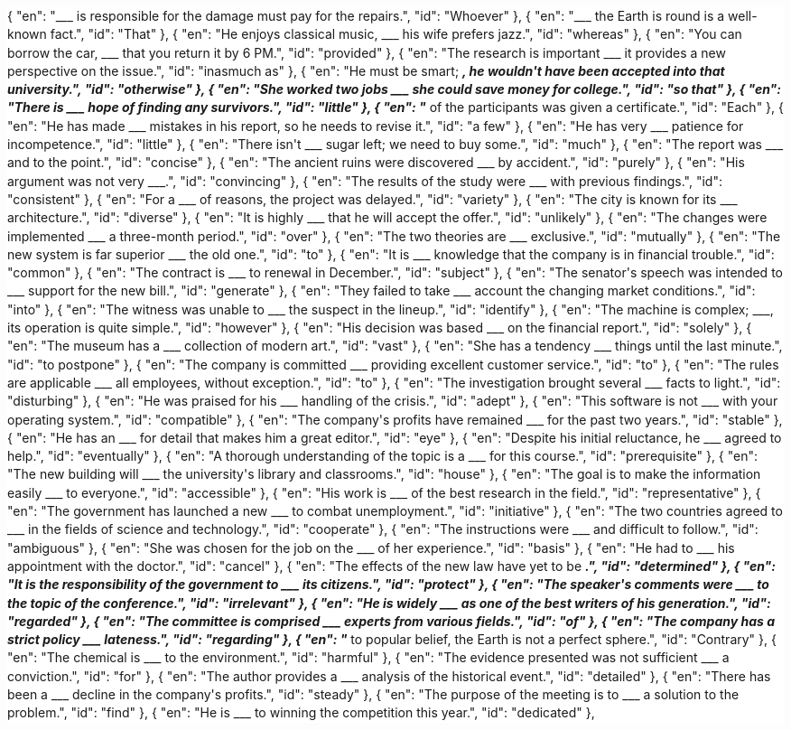   { "en": "___ is responsible for the damage must pay for the repairs.", "id": "Whoever" },
  { "en": "___ the Earth is round is a well-known fact.", "id": "That" },
  { "en": "He enjoys classical music, ___ his wife prefers jazz.", "id": "whereas" },
  { "en": "You can borrow the car, ___ that you return it by 6 PM.", "id": "provided" },
  { "en": "The research is important ___ it provides a new perspective on the issue.", "id": "inasmuch as" },
  { "en": "He must be smart; ___, he wouldn't have been accepted into that university.", "id": "otherwise" },
  { "en": "She worked two jobs ___ she could save money for college.", "id": "so that" },
  { "en": "There is ___ hope of finding any survivors.", "id": "little" },
  { "en": "___ of the participants was given a certificate.", "id": "Each" },
  { "en": "He has made ___ mistakes in his report, so he needs to revise it.", "id": "a few" },
  { "en": "He has very ___ patience for incompetence.", "id": "little" },
  { "en": "There isn't ___ sugar left; we need to buy some.", "id": "much" },
  { "en": "The report was ___ and to the point.", "id": "concise" },
  { "en": "The ancient ruins were discovered ___ by accident.", "id": "purely" },
  { "en": "His argument was not very ___.", "id": "convincing" },
  { "en": "The results of the study were ___ with previous findings.", "id": "consistent" },
  { "en": "For a ___ of reasons, the project was delayed.", "id": "variety" },
  { "en": "The city is known for its ___ architecture.", "id": "diverse" },
  { "en": "It is highly ___ that he will accept the offer.", "id": "unlikely" },
  { "en": "The changes were implemented ___ a three-month period.", "id": "over" },
  { "en": "The two theories are ___ exclusive.", "id": "mutually" },
  { "en": "The new system is far superior ___ the old one.", "id": "to" },
  { "en": "It is ___ knowledge that the company is in financial trouble.", "id": "common" },
  { "en": "The contract is ___ to renewal in December.", "id": "subject" },
  { "en": "The senator's speech was intended to ___ support for the new bill.", "id": "generate" },
  { "en": "They failed to take ___ account the changing market conditions.", "id": "into" },
  { "en": "The witness was unable to ___ the suspect in the lineup.", "id": "identify" },
  { "en": "The machine is complex; ___, its operation is quite simple.", "id": "however" },
  { "en": "His decision was based ___ on the financial report.", "id": "solely" },
  { "en": "The museum has a ___ collection of modern art.", "id": "vast" },
  { "en": "She has a tendency ___ things until the last minute.", "id": "to postpone" },
  { "en": "The company is committed ___ providing excellent customer service.", "id": "to" },
  { "en": "The rules are applicable ___ all employees, without exception.", "id": "to" },
  { "en": "The investigation brought several ___ facts to light.", "id": "disturbing" },
  { "en": "He was praised for his ___ handling of the crisis.", "id": "adept" },
  { "en": "This software is not ___ with your operating system.", "id": "compatible" },
  { "en": "The company's profits have remained ___ for the past two years.", "id": "stable" },
  { "en": "He has an ___ for detail that makes him a great editor.", "id": "eye" },
  { "en": "Despite his initial reluctance, he ___ agreed to help.", "id": "eventually" },
  { "en": "A thorough understanding of the topic is a ___ for this course.", "id": "prerequisite" },
  { "en": "The new building will ___ the university's library and classrooms.", "id": "house" },
  { "en": "The goal is to make the information easily ___ to everyone.", "id": "accessible" },
  { "en": "His work is ___ of the best research in the field.", "id": "representative" },
  { "en": "The government has launched a new ___ to combat unemployment.", "id": "initiative" },
  { "en": "The two countries agreed to ___ in the fields of science and technology.", "id": "cooperate" },
  { "en": "The instructions were ___ and difficult to follow.", "id": "ambiguous" },
  { "en": "She was chosen for the job on the ___ of her experience.", "id": "basis" },
  { "en": "He had to ___ his appointment with the doctor.", "id": "cancel" },
  { "en": "The effects of the new law have yet to be ___.", "id": "determined" },
  { "en": "It is the responsibility of the government to ___ its citizens.", "id": "protect" },
  { "en": "The speaker's comments were ___ to the topic of the conference.", "id": "irrelevant" },
  { "en": "He is widely ___ as one of the best writers of his generation.", "id": "regarded" },
  { "en": "The committee is comprised ___ experts from various fields.", "id": "of" },
  { "en": "The company has a strict policy ___ lateness.", "id": "regarding" },
  { "en": "___ to popular belief, the Earth is not a perfect sphere.", "id": "Contrary" },
  { "en": "The chemical is ___ to the environment.", "id": "harmful" },
  { "en": "The evidence presented was not sufficient ___ a conviction.", "id": "for" },
  { "en": "The author provides a ___ analysis of the historical event.", "id": "detailed" },
  { "en": "There has been a ___ decline in the company's profits.", "id": "steady" },
  { "en": "The purpose of the meeting is to ___ a solution to the problem.", "id": "find" },
  { "en": "He is ___ to winning the competition this year.", "id": "dedicated" },